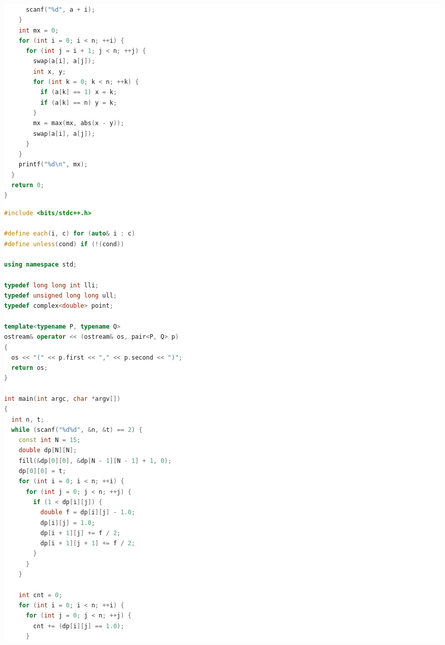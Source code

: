```cpp
      scanf("%d", a + i);
    }
    int mx = 0;
    for (int i = 0; i < n; ++i) {
      for (int j = i + 1; j < n; ++j) {
        swap(a[i], a[j]);
        int x, y;
        for (int k = 0; k < n; ++k) {
          if (a[k] == 1) x = k;
          if (a[k] == n) y = k;
        }
        mx = max(mx, abs(x - y));
        swap(a[i], a[j]);
      }
    }
    printf("%d\n", mx);
  }
  return 0;
}
```
```cpp
#include <bits/stdc++.h>

#define each(i, c) for (auto& i : c)
#define unless(cond) if (!(cond))

using namespace std;

typedef long long int lli;
typedef unsigned long long ull;
typedef complex<double> point;

template<typename P, typename Q>
ostream& operator << (ostream& os, pair<P, Q> p)
{
  os << "(" << p.first << "," << p.second << ")";
  return os;
}

int main(int argc, char *argv[])
{
  int n, t;
  while (scanf("%d%d", &n, &t) == 2) {
    const int N = 15;
    double dp[N][N];
    fill(&dp[0][0], &dp[N - 1][N - 1] + 1, 0);
    dp[0][0] = t;
    for (int i = 0; i < n; ++i) {
      for (int j = 0; j < n; ++j) {
        if (1 < dp[i][j]) {
          double f = dp[i][j] - 1.0;
          dp[i][j] = 1.0;
          dp[i + 1][j] += f / 2;
          dp[i + 1][j + 1] += f / 2;
        }
      }
    }
    
    int cnt = 0;
    for (int i = 0; i < n; ++i) {
      for (int j = 0; j < n; ++j) {
        cnt += (dp[i][j] == 1.0);
      }
```